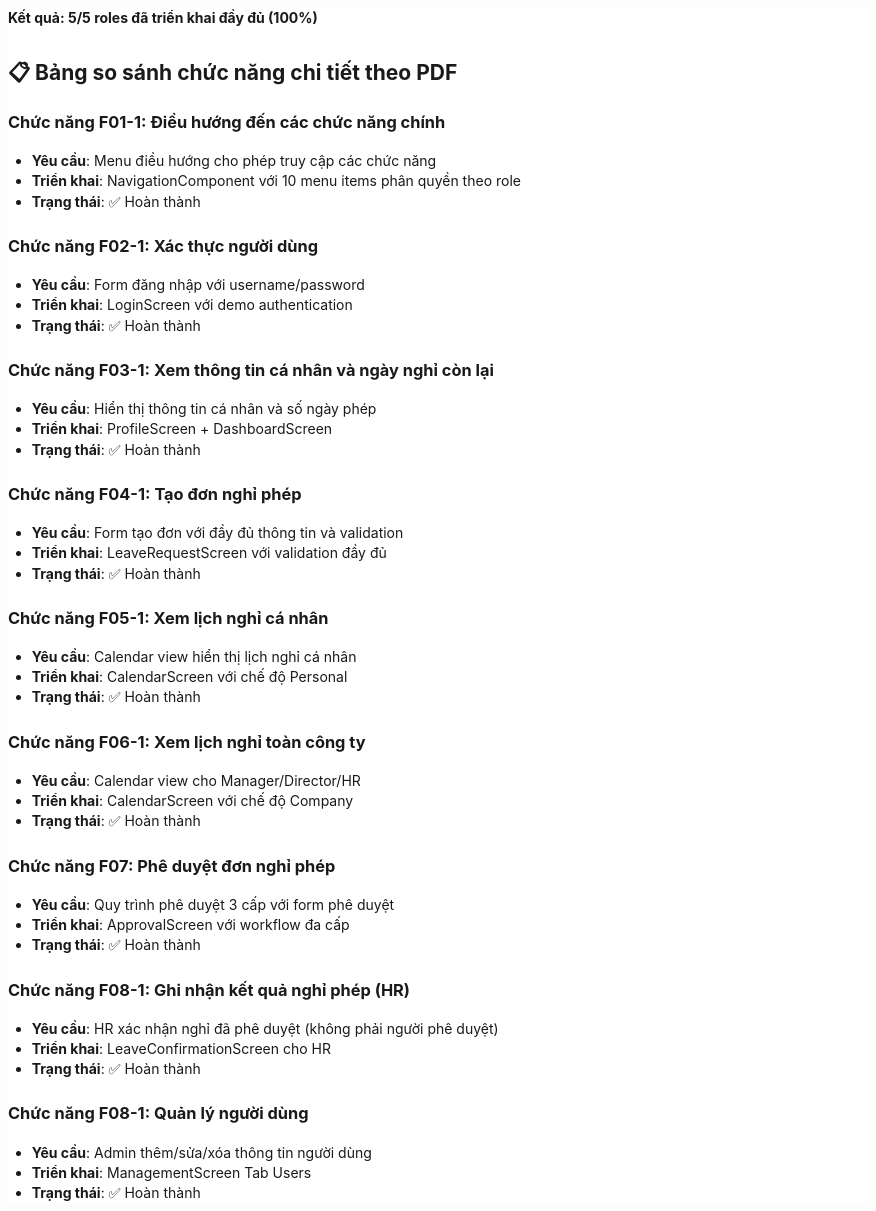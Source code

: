 **Kết quả: 5/5 roles đã triển khai đầy đủ (100%)**

## 📋 Bảng so sánh chức năng chi tiết theo PDF

### Chức năng F01-1: Điều hướng đến các chức năng chính
- **Yêu cầu**: Menu điều hướng cho phép truy cập các chức năng
- **Triển khai**: NavigationComponent với 10 menu items phân quyền theo role
- **Trạng thái**: ✅ Hoàn thành

### Chức năng F02-1: Xác thực người dùng  
- **Yêu cầu**: Form đăng nhập với username/password
- **Triển khai**: LoginScreen với demo authentication
- **Trạng thái**: ✅ Hoàn thành

### Chức năng F03-1: Xem thông tin cá nhân và ngày nghỉ còn lại
- **Yêu cầu**: Hiển thị thông tin cá nhân và số ngày phép
- **Triển khai**: ProfileScreen + DashboardScreen
- **Trạng thái**: ✅ Hoàn thành

### Chức năng F04-1: Tạo đơn nghỉ phép
- **Yêu cầu**: Form tạo đơn với đầy đủ thông tin và validation
- **Triển khai**: LeaveRequestScreen với validation đầy đủ
- **Trạng thái**: ✅ Hoàn thành

### Chức năng F05-1: Xem lịch nghỉ cá nhân
- **Yêu cầu**: Calendar view hiển thị lịch nghỉ cá nhân
- **Triển khai**: CalendarScreen với chế độ Personal
- **Trạng thái**: ✅ Hoàn thành

### Chức năng F06-1: Xem lịch nghỉ toàn công ty
- **Yêu cầu**: Calendar view cho Manager/Director/HR
- **Triển khai**: CalendarScreen với chế độ Company
- **Trạng thái**: ✅ Hoàn thành

### Chức năng F07: Phê duyệt đơn nghỉ phép
- **Yêu cầu**: Quy trình phê duyệt 3 cấp với form phê duyệt
- **Triển khai**: ApprovalScreen với workflow đa cấp
- **Trạng thái**: ✅ Hoàn thành

### Chức năng F08-1: Ghi nhận kết quả nghỉ phép (HR)
- **Yêu cầu**: HR xác nhận nghỉ đã phê duyệt (không phải người phê duyệt)
- **Triển khai**: LeaveConfirmationScreen cho HR
- **Trạng thái**: ✅ Hoàn thành

### Chức năng F08-1: Quản lý người dùng
- **Yêu cầu**: Admin thêm/sửa/xóa thông tin người dùng
- **Triển khai**: ManagementScreen Tab Users
- **Trạng thái**: ✅ Hoàn thành
